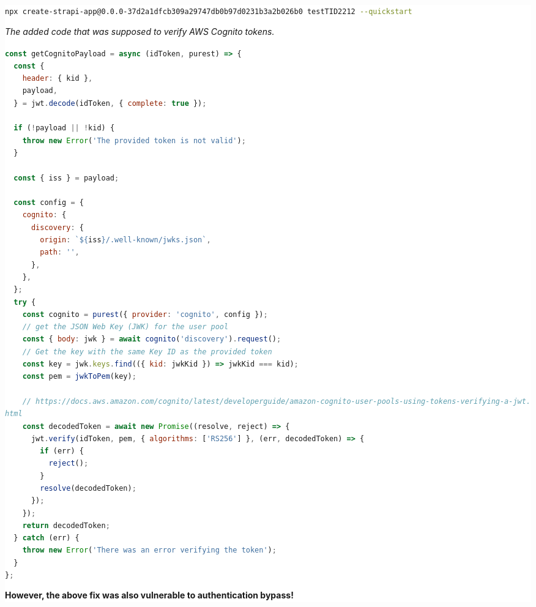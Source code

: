 ```bash
npx create-strapi-app@0.0.0-37d2a1dfcb309a29747db0b97d0231b3a2b026b0 testTID2212 --quickstart
```

*The added code that was supposed to verify AWS Cognito tokens.*
```js
const getCognitoPayload = async (idToken, purest) => {
  const {
    header: { kid },
    payload,
  } = jwt.decode(idToken, { complete: true });

  if (!payload || !kid) {
    throw new Error('The provided token is not valid');
  }

  const { iss } = payload;

  const config = {
    cognito: {
      discovery: {
        origin: `${iss}/.well-known/jwks.json`,
        path: '',
      },
    },
  };
  try {
    const cognito = purest({ provider: 'cognito', config });
    // get the JSON Web Key (JWK) for the user pool
    const { body: jwk } = await cognito('discovery').request();
    // Get the key with the same Key ID as the provided token
    const key = jwk.keys.find(({ kid: jwkKid }) => jwkKid === kid);
    const pem = jwkToPem(key);

    // https://docs.aws.amazon.com/cognito/latest/developerguide/amazon-cognito-user-pools-using-tokens-verifying-a-jwt.html
    const decodedToken = await new Promise((resolve, reject) => {
      jwt.verify(idToken, pem, { algorithms: ['RS256'] }, (err, decodedToken) => {
        if (err) {
          reject();
        }
        resolve(decodedToken);
      });
    });
    return decodedToken;
  } catch (err) {
    throw new Error('There was an error verifying the token');
  }
};
```

**However, the above fix was also vulnerable to authentication bypass!**
